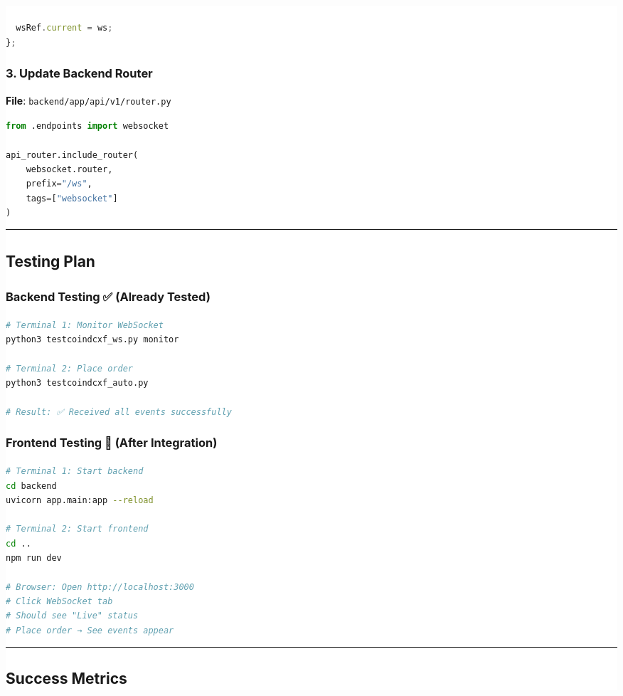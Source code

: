 ```typescript
  
  wsRef.current = ws;
};
```

### 3. Update Backend Router
**File**: `backend/app/api/v1/router.py`

```python
from .endpoints import websocket

api_router.include_router(
    websocket.router,
    prefix="/ws",
    tags=["websocket"]
)
```

---

## Testing Plan

### Backend Testing ✅ (Already Tested)
```bash
# Terminal 1: Monitor WebSocket
python3 testcoindcxf_ws.py monitor

# Terminal 2: Place order
python3 testcoindcxf_auto.py

# Result: ✅ Received all events successfully
```

### Frontend Testing 🔲 (After Integration)
```bash
# Terminal 1: Start backend
cd backend
uvicorn app.main:app --reload

# Terminal 2: Start frontend
cd ..
npm run dev

# Browser: Open http://localhost:3000
# Click WebSocket tab
# Should see "Live" status
# Place order → See events appear
```

---

## Success Metrics

